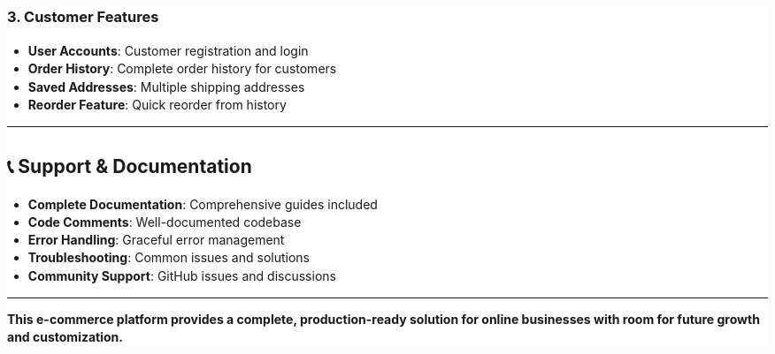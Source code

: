 ### **3. Customer Features**
- **User Accounts**: Customer registration and login
- **Order History**: Complete order history for customers
- **Saved Addresses**: Multiple shipping addresses
- **Reorder Feature**: Quick reorder from history

---

## 📞 **Support & Documentation**

- **Complete Documentation**: Comprehensive guides included
- **Code Comments**: Well-documented codebase
- **Error Handling**: Graceful error management
- **Troubleshooting**: Common issues and solutions
- **Community Support**: GitHub issues and discussions

---

**This e-commerce platform provides a complete, production-ready solution for online businesses with room for future growth and customization.**
